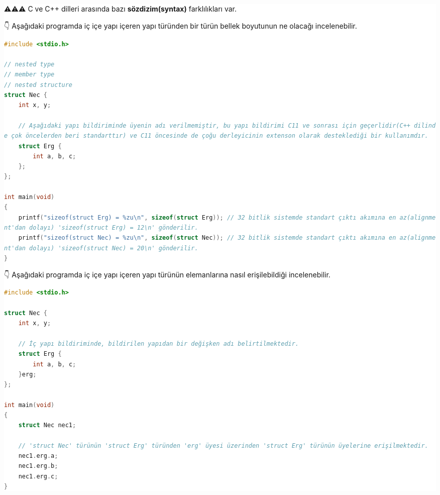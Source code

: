 


⚠️⚠️⚠️ C ve C++ dilleri arasında bazı **sözdizim(syntax)** farklılıkları var.



👇 Aşağıdaki programda iç içe yapı içeren yapı türünden bir türün bellek boyutunun ne olacağı incelenebilir.
```C
#include <stdio.h>

// nested type
// member type
// nested structure
struct Nec {
    int x, y;

    // Aşağıdaki yapı bildiriminde üyenin adı verilmemiştir, bu yapı bildirimi C11 ve sonrası için geçerlidir(C++ dilinde çok öncelerden beri standarttır) ve C11 öncesinde de çoğu derleyicinin extenson olarak desteklediği bir kullanımdır.
    struct Erg {
        int a, b, c;
    };
};

int main(void)
{
    printf("sizeof(struct Erg) = %zu\n", sizeof(struct Erg)); // 32 bitlik sistemde standart çıktı akımına en az(alignment'dan dolayı) 'sizeof(struct Erg) = 12\n' gönderilir.
    printf("sizeof(struct Nec) = %zu\n", sizeof(struct Nec)); // 32 bitlik sistemde standart çıktı akımına en az(alignment'dan dolayı) 'sizeof(struct Nec) = 20\n' gönderilir.
}
```


👇 Aşağıdaki programda iç içe yapı içeren yapı türünün elemanlarına nasıl erişilebildiği incelenebilir.
```C
#include <stdio.h>

struct Nec {
    int x, y;

    // İç yapı bildiriminde, bildirilen yapıdan bir değişken adı belirtilmektedir.
    struct Erg {
        int a, b, c;
    }erg; 
};

int main(void)
{
    struct Nec nec1;

    // 'struct Nec' türünün 'struct Erg' türünden 'erg' üyesi üzerinden 'struct Erg' türünün üyelerine erişilmektedir.
    nec1.erg.a;
    nec1.erg.b;
    nec1.erg.c;
}
```
